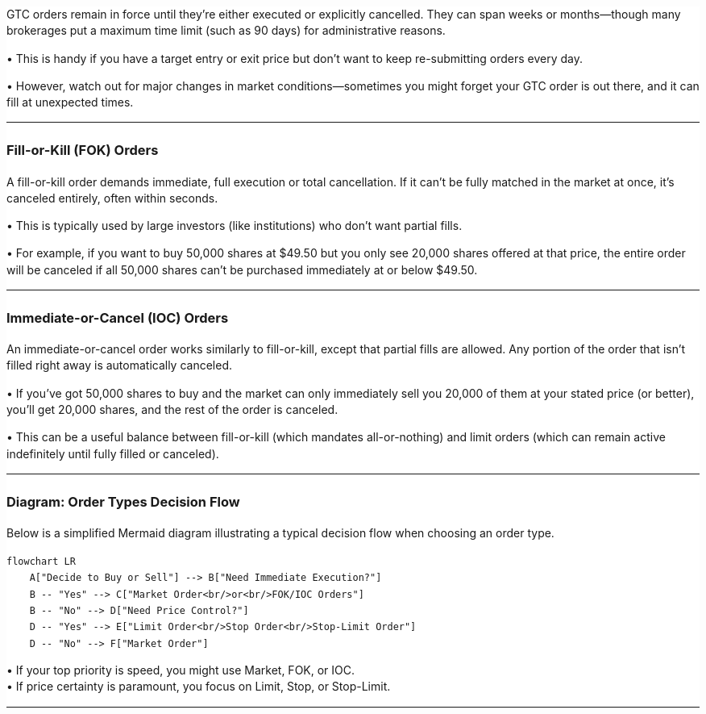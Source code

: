 GTC orders remain in force until they’re either executed or explicitly cancelled. They can span weeks or months—though many brokerages put a maximum time limit (such as 90 days) for administrative reasons.

• This is handy if you have a target entry or exit price but don’t want to keep re-submitting orders every day.  

• However, watch out for major changes in market conditions—sometimes you might forget your GTC order is out there, and it can fill at unexpected times.

--------------------------------------------------------------------------------

### Fill-or-Kill (FOK) Orders

A fill-or-kill order demands immediate, full execution or total cancellation. If it can’t be fully matched in the market at once, it’s canceled entirely, often within seconds.

• This is typically used by large investors (like institutions) who don’t want partial fills.  

• For example, if you want to buy 50,000 shares at $49.50 but you only see 20,000 shares offered at that price, the entire order will be canceled if all 50,000 shares can’t be purchased immediately at or below $49.50.

--------------------------------------------------------------------------------

### Immediate-or-Cancel (IOC) Orders

An immediate-or-cancel order works similarly to fill-or-kill, except that partial fills are allowed. Any portion of the order that isn’t filled right away is automatically canceled.  

• If you’ve got 50,000 shares to buy and the market can only immediately sell you 20,000 of them at your stated price (or better), you’ll get 20,000 shares, and the rest of the order is canceled.

• This can be a useful balance between fill-or-kill (which mandates all-or-nothing) and limit orders (which can remain active indefinitely until fully filled or canceled).

--------------------------------------------------------------------------------

### Diagram: Order Types Decision Flow

Below is a simplified Mermaid diagram illustrating a typical decision flow when choosing an order type.

```mermaid
flowchart LR
    A["Decide to Buy or Sell"] --> B["Need Immediate Execution?"]
    B -- "Yes" --> C["Market Order<br/>or<br/>FOK/IOC Orders"]
    B -- "No" --> D["Need Price Control?"]
    D -- "Yes" --> E["Limit Order<br/>Stop Order<br/>Stop-Limit Order"]
    D -- "No" --> F["Market Order"]
```

• If your top priority is speed, you might use Market, FOK, or IOC.  
• If price certainty is paramount, you focus on Limit, Stop, or Stop-Limit.  

--------------------------------------------------------------------------------
